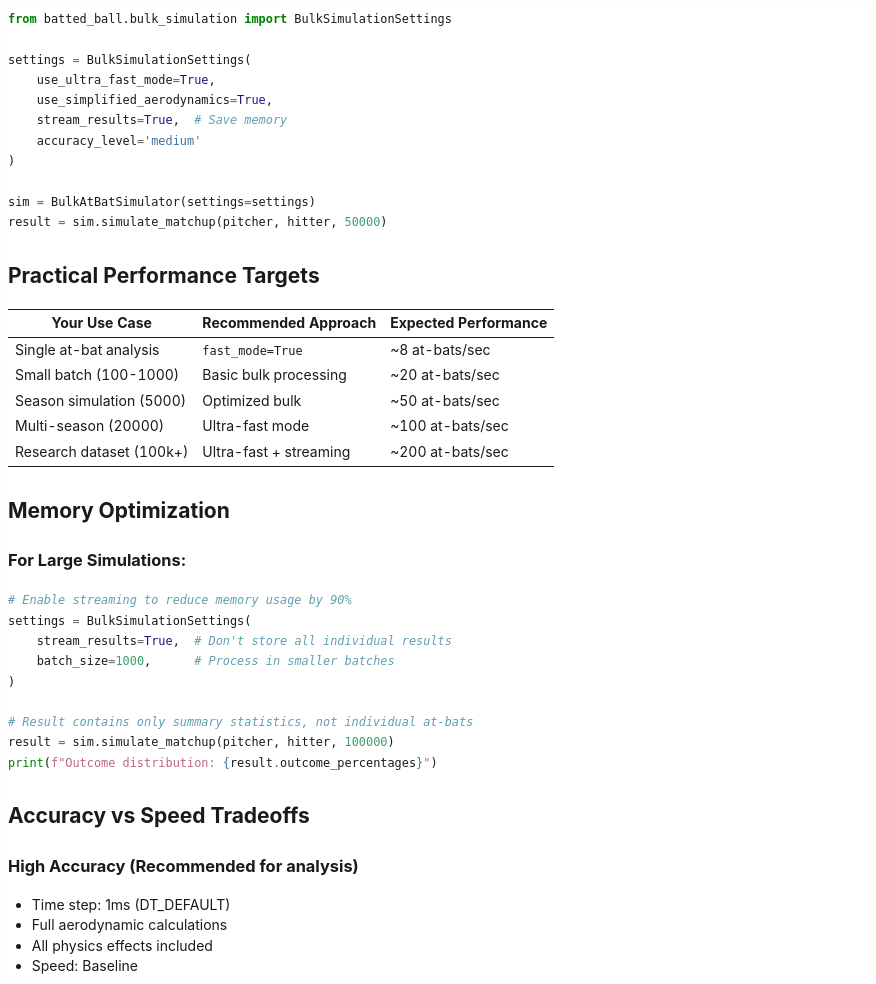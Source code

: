 ```python
from batted_ball.bulk_simulation import BulkSimulationSettings

settings = BulkSimulationSettings(
    use_ultra_fast_mode=True,
    use_simplified_aerodynamics=True,
    stream_results=True,  # Save memory
    accuracy_level='medium'
)

sim = BulkAtBatSimulator(settings=settings)
result = sim.simulate_matchup(pitcher, hitter, 50000)
```

## Practical Performance Targets

| Your Use Case | Recommended Approach | Expected Performance |
|---------------|---------------------|---------------------|
| Single at-bat analysis | `fast_mode=True` | ~8 at-bats/sec |
| Small batch (100-1000) | Basic bulk processing | ~20 at-bats/sec |
| Season simulation (5000) | Optimized bulk | ~50 at-bats/sec |
| Multi-season (20000) | Ultra-fast mode | ~100 at-bats/sec |
| Research dataset (100k+) | Ultra-fast + streaming | ~200 at-bats/sec |

## Memory Optimization

### For Large Simulations:
```python
# Enable streaming to reduce memory usage by 90%
settings = BulkSimulationSettings(
    stream_results=True,  # Don't store all individual results
    batch_size=1000,      # Process in smaller batches
)

# Result contains only summary statistics, not individual at-bats
result = sim.simulate_matchup(pitcher, hitter, 100000)
print(f"Outcome distribution: {result.outcome_percentages}")
```

## Accuracy vs Speed Tradeoffs

### High Accuracy (Recommended for analysis)
- Time step: 1ms (DT_DEFAULT)
- Full aerodynamic calculations
- All physics effects included
- Speed: Baseline
